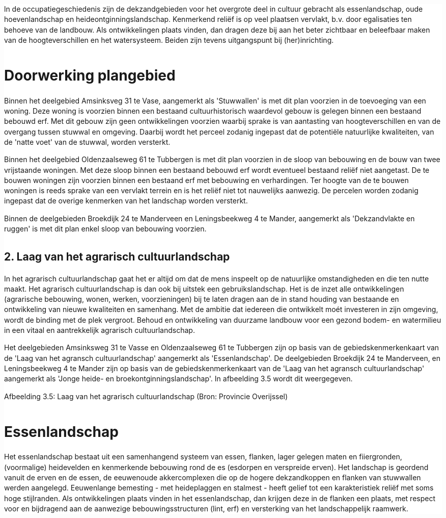 ln de occupatiegeschiedenis zijn de dekzandgebieden voor het overgrote deel in cultuur gebracht als essenlandschap, oude hoevenlandschap en heideontginningslandschap. Kenmerkend reliëf is op veel plaatsen vervlakt, b.v. door egalisaties ten behoeve van de landbouw. Als ontwikkelingen plaats vinden, dan dragen deze bij aan het beter zichtbaar en beleefbaar maken van de hoogteverschillen en het watersysteem. Beiden zijn tevens uitgangspunt bij (her)inrichting.

# Doorwerking plangebied

Binnen het deelgebied Amsinksveg 31 te Vase, aangemerkt als 'Stuwwallen' is met dit plan voorzien in de toevoeging van een woning. Deze woning is voorzien binnen een bestaand cultuurhistorisch waardevol gebouw is gelegen binnen een bestaand bebouwd erf. Met dit gebouw zijn geen ontwikkelingen voorzien waarbij sprake is van aantasting van hoogteverschillen en van de overgang tussen stuwwal en omgeving. Daarbij wordt het perceel zodanig ingepast dat de potentiële natuurlijke kwaliteiten, van de 'natte voet' van de stuwwal, worden versterkt.

Binnen het deelgebied Oldenzaalseweg 61 te Tubbergen is met dit plan voorzien in de sloop van bebouwing en de bouw van twee vrijstaande woningen. Met deze sloop binnen een bestaand bebouwd erf wordt eventueel bestaand reliëf niet aangetast. De te bouwen woningen zijn voorzien binnen een bestaand erf met bebouwing en verhardingen. Ter hoogte van de te bouwen woningen is reeds sprake van een vervlakt terrein en is het reliëf niet tot nauwelijks aanwezig. De percelen worden zodanig ingepast dat de overige kenmerken van het landschap worden versterkt.

Binnen de deelgebieden Broekdijk 24 te Manderveen en Leningsbeekweg 4 te Mander, aangemerkt als 'Dekzandvlakte en ruggen' is met dit plan enkel sloop van bebouwing voorzien.

## 2. Laag van het agrarisch cultuurlandschap

In het agrarisch cultuurlandschap gaat het er altijd om dat de mens inspeelt op de natuurlijke omstandigheden en die ten nutte maakt. Het agrarisch cultuurlandschap is dan ook bij uitstek een gebruikslandschap. Het is de inzet alle ontwikkelingen (agrarische bebouwing, wonen, werken, voorzieningen) bij te laten dragen aan de in stand houding van bestaande en ontwikkeling van nieuwe kwaliteiten en samenhang. Met de ambitie dat iedereen die ontwikkelt moét investeren in zijn omgeving, wordt de binding met de plek vergroot. Behoud en ontwikkeling van duurzame landbouw voor een gezond bodem- en watermilieu in een vitaal en aantrekkelijk agrarisch cultuurlandschap.

Het deelgebieden Amsinksweg 31 te Vasse en Oldenzaalseweg 61 te Tubbergen zijn op basis van de gebiedskenmerkenkaart van de 'Laag van het agransch cultuurlandschap' aangemerkt als 'Essenlandschap'. De deelgebieden Broekdijk 24 te Manderveen, en Leningsbeekweg 4 te Mander zijn op basis van de gebiedskenmerkenkaart van de 'Laag van het agransch cultuurlandschap' aangemerkt als 'Jonge heide- en broekontginningslandschap'. In afbeelding 3.5 wordt dit weergegeven.

Afbeelding 3.5: Laag van het agrarisch cultuurlandschap (Bron: Provincie Overijssel)

# Essenlandschap

Het essenlandschap bestaat uit een samenhangend systeem van essen, flanken, lager gelegen maten en fiiergronden, (voormalige) heidevelden en kenmerkende bebouwing rond de es (esdorpen en verspreide erven). Het landschap is geordend vanuit de erven en de essen, de eeuwenoude akkercomplexen die op de hogere dekzandkoppen en flanken van stuwwallen werden aangelegd. Eeuwenlange bemesting - met heideplaggen en stalmest - heeft gelief tot een karakteristiek reliëf met soms hoge stijlranden. Als ontwikkelingen plaats vinden in het essenlandschap, dan krijgen deze in de flanken een plaats, met respect voor en bijdragend aan de aanwezige bebouwingsstructuren (lint, erf) en versterking van het landschappelijk raamwerk.
